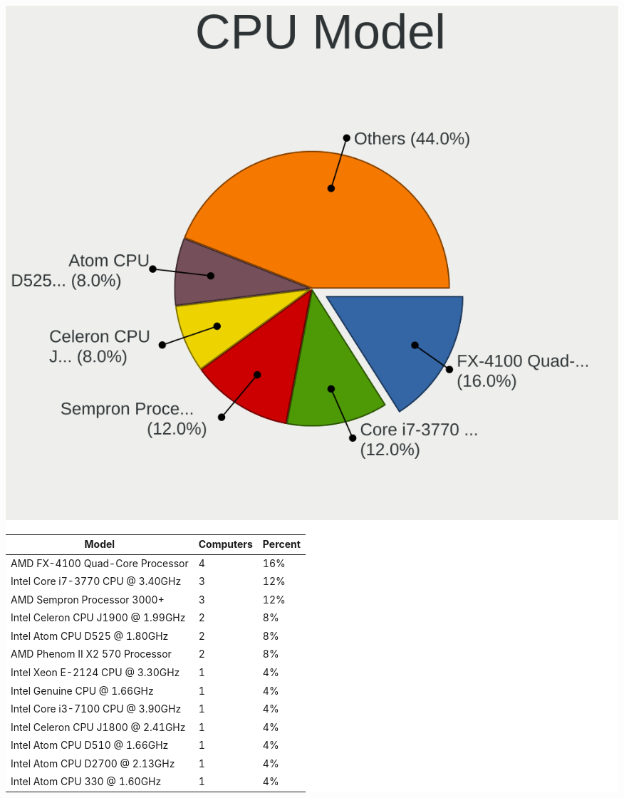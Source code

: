 ![CPU Model](./All/images/pie_chart/cpu_model.svg)


| Model                                      | Computers | Percent |
|--------------------------------------------|-----------|---------|
| AMD FX-4100 Quad-Core Processor            | 4         | 16%     |
| Intel Core i7-3770 CPU @ 3.40GHz           | 3         | 12%     |
| AMD Sempron Processor 3000+                | 3         | 12%     |
| Intel Celeron CPU J1900 @ 1.99GHz          | 2         | 8%      |
| Intel Atom CPU D525 @ 1.80GHz              | 2         | 8%      |
| AMD Phenom II X2 570 Processor             | 2         | 8%      |
| Intel Xeon E-2124 CPU @ 3.30GHz            | 1         | 4%      |
| Intel Genuine CPU @ 1.66GHz                | 1         | 4%      |
| Intel Core i3-7100 CPU @ 3.90GHz           | 1         | 4%      |
| Intel Celeron CPU J1800 @ 2.41GHz          | 1         | 4%      |
| Intel Atom CPU D510 @ 1.66GHz              | 1         | 4%      |
| Intel Atom CPU D2700 @ 2.13GHz             | 1         | 4%      |
| Intel Atom CPU 330 @ 1.60GHz               | 1         | 4%      |